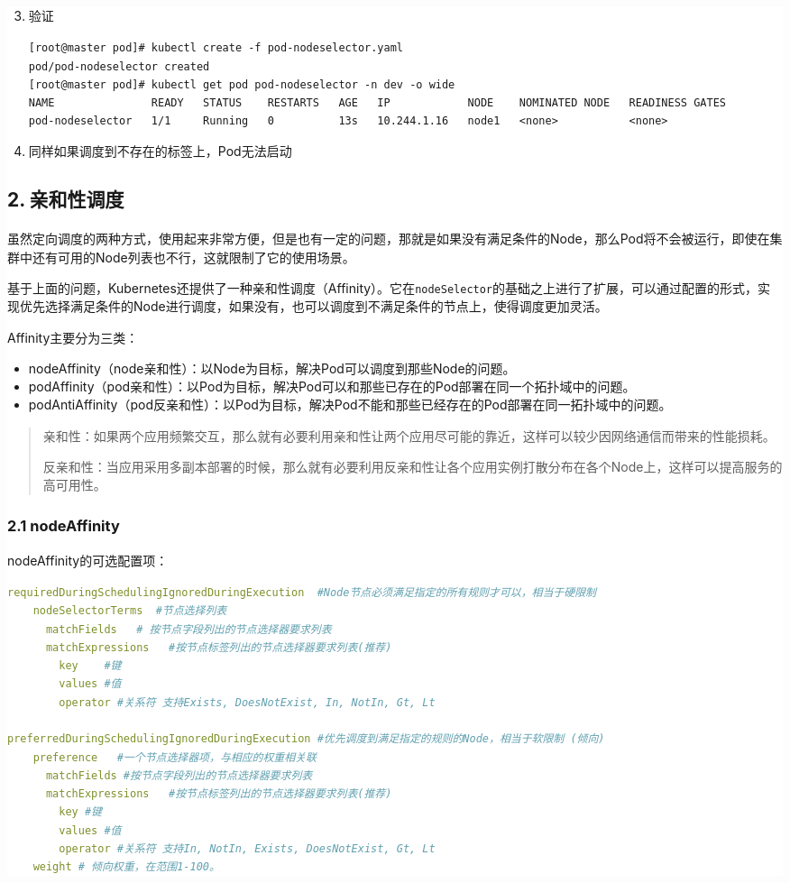 3. 验证

   ~~~shell
   [root@master pod]# kubectl create -f pod-nodeselector.yaml 
   pod/pod-nodeselector created
   [root@master pod]# kubectl get pod pod-nodeselector -n dev -o wide
   NAME               READY   STATUS    RESTARTS   AGE   IP            NODE    NOMINATED NODE   READINESS GATES
   pod-nodeselector   1/1     Running   0          13s   10.244.1.16   node1   <none>           <none>
   ~~~

4. 同样如果调度到不存在的标签上，Pod无法启动

## 2. 亲和性调度

虽然定向调度的两种方式，使用起来非常方便，但是也有一定的问题，那就是如果没有满足条件的Node，那么Pod将不会被运行，即使在集群中还有可用的Node列表也不行，这就限制了它的使用场景。

基于上面的问题，Kubernetes还提供了一种亲和性调度（Affinity）。它在`nodeSelector`的基础之上进行了扩展，可以通过配置的形式，实现优先选择满足条件的Node进行调度，如果没有，也可以调度到不满足条件的节点上，使得调度更加灵活。

Affinity主要分为三类：

- nodeAffinity（node亲和性）：以Node为目标，解决Pod可以调度到那些Node的问题。
- podAffinity（pod亲和性）：以Pod为目标，解决Pod可以和那些已存在的Pod部署在同一个拓扑域中的问题。
- podAntiAffinity（pod反亲和性）：以Pod为目标，解决Pod不能和那些已经存在的Pod部署在同一拓扑域中的问题。

> 亲和性：如果两个应用频繁交互，那么就有必要利用亲和性让两个应用尽可能的靠近，这样可以较少因网络通信而带来的性能损耗。
>
> 反亲和性：当应用采用多副本部署的时候，那么就有必要利用反亲和性让各个应用实例打散分布在各个Node上，这样可以提高服务的高可用性。

### 2.1 nodeAffinity

nodeAffinity的可选配置项：

~~~yaml
requiredDuringSchedulingIgnoredDuringExecution  #Node节点必须满足指定的所有规则才可以，相当于硬限制
    nodeSelectorTerms  #节点选择列表
      matchFields   # 按节点字段列出的节点选择器要求列表  
      matchExpressions   #按节点标签列出的节点选择器要求列表(推荐)
        key    #键
        values #值
        operator #关系符 支持Exists, DoesNotExist, In, NotIn, Gt, Lt

preferredDuringSchedulingIgnoredDuringExecution #优先调度到满足指定的规则的Node，相当于软限制 (倾向)     
    preference   #一个节点选择器项，与相应的权重相关联
      matchFields #按节点字段列出的节点选择器要求列表
      matchExpressions   #按节点标签列出的节点选择器要求列表(推荐)
        key #键
        values #值
        operator #关系符 支持In, NotIn, Exists, DoesNotExist, Gt, Lt  
    weight # 倾向权重，在范围1-100。

~~~
